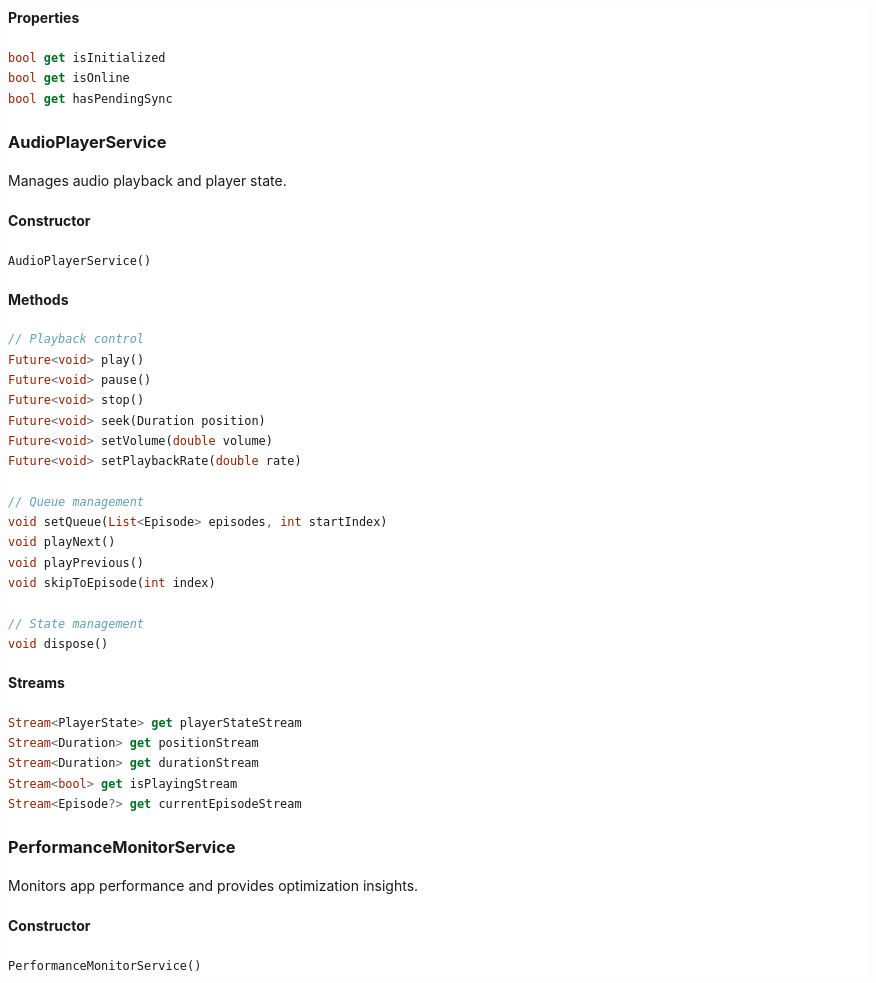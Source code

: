 ```dart
```

#### Properties
```dart
bool get isInitialized
bool get isOnline
bool get hasPendingSync
```

### AudioPlayerService

Manages audio playback and player state.

#### Constructor
```dart
AudioPlayerService()
```

#### Methods
```dart
// Playback control
Future<void> play()
Future<void> pause()
Future<void> stop()
Future<void> seek(Duration position)
Future<void> setVolume(double volume)
Future<void> setPlaybackRate(double rate)

// Queue management
void setQueue(List<Episode> episodes, int startIndex)
void playNext()
void playPrevious()
void skipToEpisode(int index)

// State management
void dispose()
```

#### Streams
```dart
Stream<PlayerState> get playerStateStream
Stream<Duration> get positionStream
Stream<Duration> get durationStream
Stream<bool> get isPlayingStream
Stream<Episode?> get currentEpisodeStream
```

### PerformanceMonitorService

Monitors app performance and provides optimization insights.

#### Constructor
```dart
PerformanceMonitorService()
```
